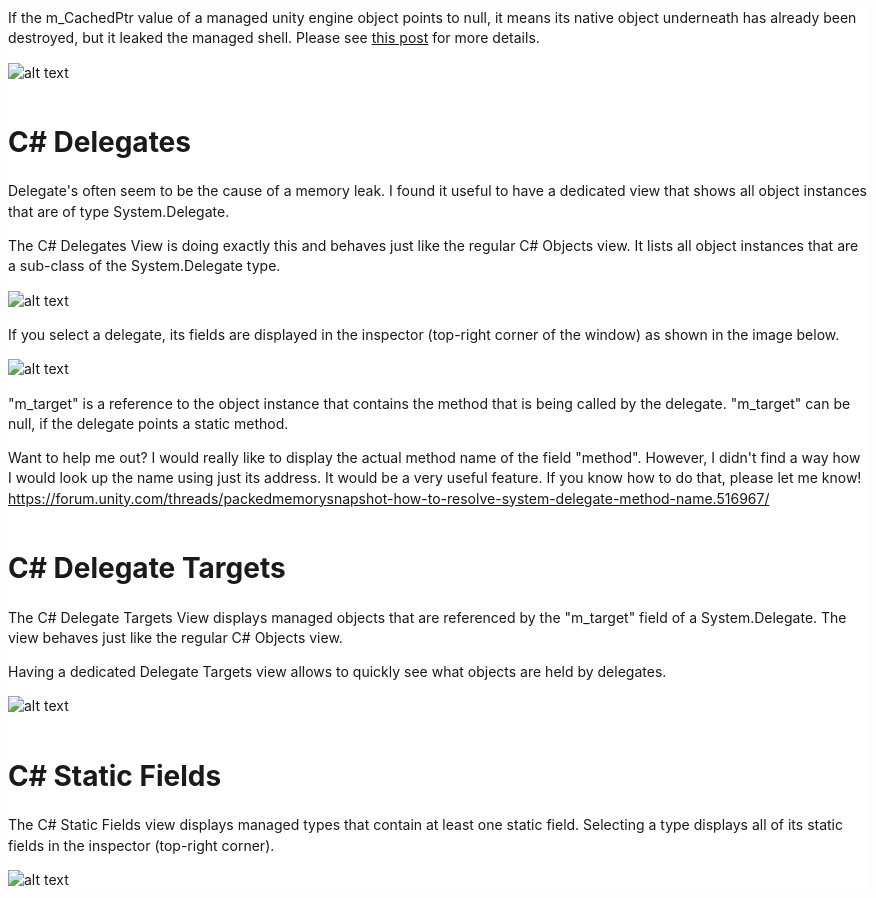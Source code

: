 If the m_CachedPtr value of a managed unity engine object points to null, it means its native object underneath has already been destroyed, but it leaked the managed shell. Please see [this post](https://forum.unity.com/threads/help-understanding-diff-data-from-memory-profiler.862813/#post-5684956) for more details.

![alt text](Documentation~/images/cs_empty_shell_objects_01.png "Empty Shell Objects")


# C# Delegates

Delegate's often seem to be the cause of a memory leak. I found it useful to have a dedicated view that shows all object instances that are of type System.Delegate.

The C# Delegates View is doing exactly this and behaves just like the regular C# Objects view. It lists all object instances that are a sub-class of the System.Delegate type.

![alt text](Documentation~/images/cs_delegates_01.png "C# Delegates")

If you select a delegate, its fields are displayed in the inspector (top-right corner of the window) as shown in the image below.

![alt text](Documentation~/images/cs_delegates_02.png "C# Delegates")

"m_target" is a reference to the object instance that contains the method that is being called by the delegate. "m_target" can be null, if the delegate points a static method.

Want to help me out?
I would really like to display the actual method name of the field "method". However, I didn't find a way how I would look up the name using just its address. It would be a very useful feature. If you know how to do that, please let me know!
https://forum.unity.com/threads/packedmemorysnapshot-how-to-resolve-system-delegate-method-name.516967/



# C# Delegate Targets

The C# Delegate Targets View displays managed objects that are referenced by the "m_target" field of a System.Delegate. The view behaves just like the regular C# Objects view.

Having a dedicated Delegate Targets view allows to quickly see what objects are held by delegates.

![alt text](Documentation~/images/cs_delegate_targets_01.png "C# Delegate Targets")



# C# Static Fields

The C# Static Fields view displays managed types that contain at least one static field. Selecting a type displays all of its static fields in the inspector (top-right corner).

![alt text](Documentation~/images/cs_static_fields_01.png "C# Static Fields")
